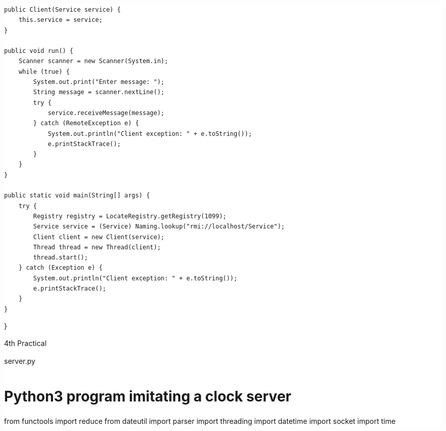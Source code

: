     public Client(Service service) {
        this.service = service;
    }

    public void run() {
        Scanner scanner = new Scanner(System.in);
        while (true) {
            System.out.print("Enter message: ");
            String message = scanner.nextLine();
            try {
                service.receiveMessage(message);
            } catch (RemoteException e) {
                System.out.println("Client exception: " + e.toString());
                e.printStackTrace();
            }
        }
    }

    public static void main(String[] args) {
        try {
            Registry registry = LocateRegistry.getRegistry(1099);
            Service service = (Service) Naming.lookup("rmi://localhost/Service");
            Client client = new Client(service);
            Thread thread = new Thread(client);
            thread.start();
        } catch (Exception e) {
            System.out.println("Client exception: " + e.toString());
            e.printStackTrace();
        }
    }
}

















4th Practical

server.py

# Python3 program imitating a clock server
from functools import reduce
from dateutil import parser
import threading
import datetime
import socket
import time
